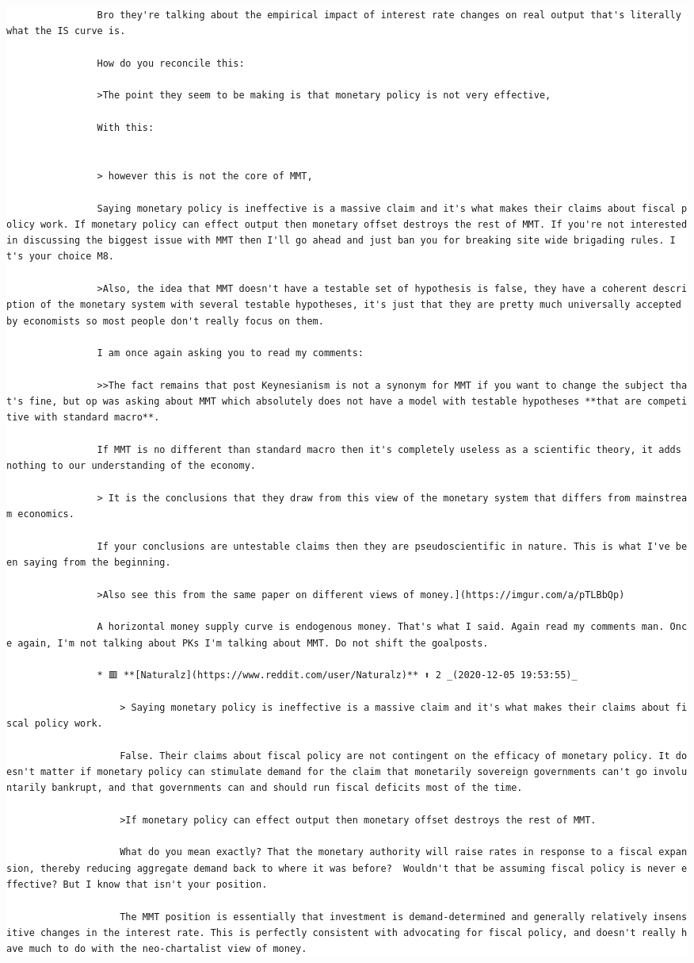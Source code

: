 					Bro they're talking about the empirical impact of interest rate changes on real output that's literally what the IS curve is.
					
					How do you reconcile this:
					
					>The point they seem to be making is that monetary policy is not very effective, 
					
					With this:
					
					
					> however this is not the core of MMT,
					
					Saying monetary policy is ineffective is a massive claim and it's what makes their claims about fiscal policy work. If monetary policy can effect output then monetary offset destroys the rest of MMT. If you're not interested in discussing the biggest issue with MMT then I'll go ahead and just ban you for breaking site wide brigading rules. It's your choice M8.
					
					>Also, the idea that MMT doesn't have a testable set of hypothesis is false, they have a coherent description of the monetary system with several testable hypotheses, it's just that they are pretty much universally accepted by economists so most people don't really focus on them.
					
					I am once again asking you to read my comments:
					
					>>The fact remains that post Keynesianism is not a synonym for MMT if you want to change the subject that's fine, but op was asking about MMT which absolutely does not have a model with testable hypotheses **that are competitive with standard macro**.  
					
					If MMT is no different than standard macro then it's completely useless as a scientific theory, it adds nothing to our understanding of the economy. 
					
					> It is the conclusions that they draw from this view of the monetary system that differs from mainstream economics. 
					
					If your conclusions are untestable claims then they are pseudoscientific in nature. This is what I've been saying from the beginning. 
					
					>Also see this from the same paper on different views of money.](https://imgur.com/a/pTLBbQp)
					
					A horizontal money supply curve is endogenous money. That's what I said. Again read my comments man. Once again, I'm not talking about PKs I'm talking about MMT. Do not shift the goalposts.

					* 🟥 **[Naturalz](https://www.reddit.com/user/Naturalz)** ⬆️ 2 _(2020-12-05 19:53:55)_

						> Saying monetary policy is ineffective is a massive claim and it's what makes their claims about fiscal policy work.
						
						False. Their claims about fiscal policy are not contingent on the efficacy of monetary policy. It doesn't matter if monetary policy can stimulate demand for the claim that monetarily sovereign governments can't go involuntarily bankrupt, and that governments can and should run fiscal deficits most of the time.  
						
						>If monetary policy can effect output then monetary offset destroys the rest of MMT.
						
						What do you mean exactly? That the monetary authority will raise rates in response to a fiscal expansion, thereby reducing aggregate demand back to where it was before?  Wouldn't that be assuming fiscal policy is never effective? But I know that isn't your position.
						
						The MMT position is essentially that investment is demand-determined and generally relatively insensitive changes in the interest rate. This is perfectly consistent with advocating for fiscal policy, and doesn't really have much to do with the neo-chartalist view of money. 
						